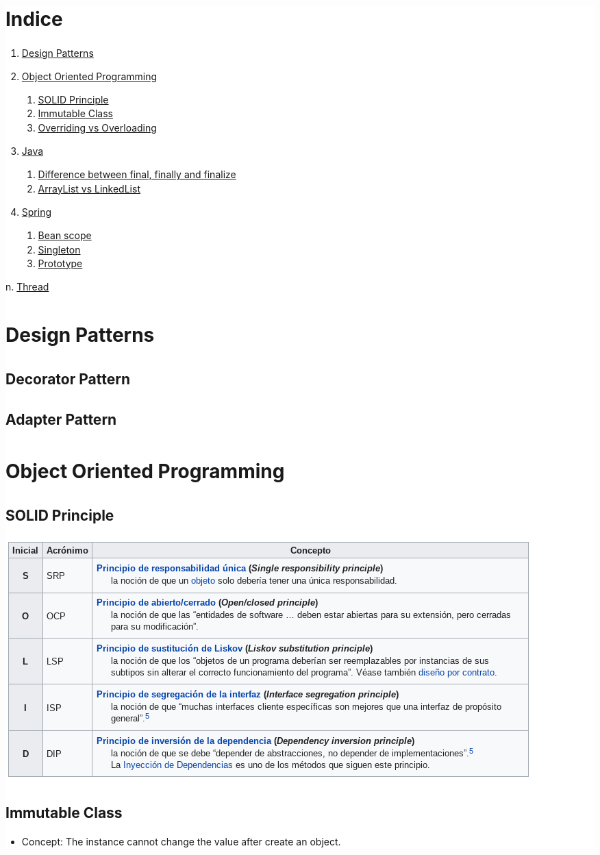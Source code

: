 # Indice
1. [Design Patterns](#designPatterns)
2. [Object Oriented Programming](#oop)
	1. [SOLID Principle](#solid)
	2. [Immutable Class](#immutableClass)
	3. [Overriding vs Overloading](#overridingOverloading)
3. [Java](#java)
	1. [Difference between final, finally and finalize](#finalFinallyFinalize)
	2. [ArrayList vs LinkedList](#arrayListLinkedList)
	
4. [Spring](#spring)
	1. [Bean scope](#beanScope)
	2. [Singleton](#singleton)
	3. [Prototype](#prototype)	
	
n. [Thread](#thread)

#  <a name="designPatterns">Design Patterns</a>
## Decorator Pattern
## Adapter Pattern

# <a name="oop">Object Oriented Programming</a>
## <a name='solid'>SOLID Principle</a>
![alt text](img/solid.png)

## <a name='immutableClass'>Immutable Class</a>
* Concept: The instance cannot change the value after create an object.
